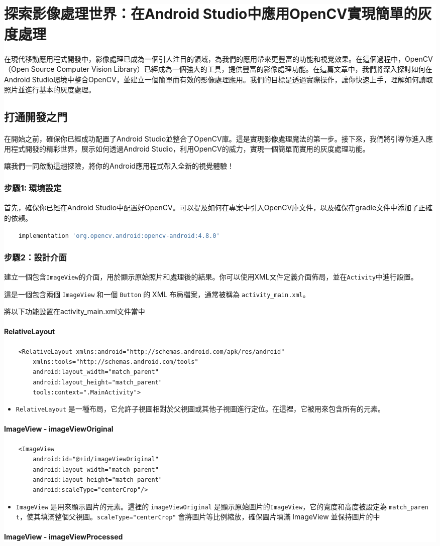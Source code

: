 # 探索影像處理世界：在Android Studio中應用OpenCV實現簡單的灰度處理

在現代移動應用程式開發中，影像處理已成為一個引人注目的領域，為我們的應用帶來更豐富的功能和視覺效果。在這個過程中，OpenCV（Open Source Computer Vision Library）已經成為一個強大的工具，提供豐富的影像處理功能。在這篇文章中，我們將深入探討如何在Android Studio環境中整合OpenCV，並建立一個簡單而有效的影像處理應用。我們的目標是透過實際操作，讓你快速上手，理解如何讀取照片並進行基本的灰度處理。

## 打通開發之門

在開始之前，確保你已經成功配置了Android Studio並整合了OpenCV庫。這是實現影像處理魔法的第一步。接下來，我們將引導你進入應用程式開發的精彩世界，展示如何透過Android Studio，利用OpenCV的威力，實現一個簡單而實用的灰度處理功能。

讓我們一同啟動這趟探險，將你的Android應用程式帶入全新的視覺體驗！

### 步驟1: 環境設定
首先，確保你已經在Android Studio中配置好OpenCV。可以提及如何在專案中引入OpenCV庫文件，以及確保在gradle文件中添加了正確的依賴。

```gradle
    implementation 'org.opencv.android:opencv-android:4.8.0'
```

### 步驟2：設計介面

建立一個包含`ImageView`的介面，用於顯示原始照片和處理後的結果。你可以使用XML文件定義介面佈局，並在`Activity`中進行設置。


這是一個包含兩個 `ImageView` 和一個 `Button` 的 XML 布局檔案，通常被稱為 `activity_main.xml`。

將以下功能設置在activity_main.xml文件當中

#### RelativeLayout

```
    <RelativeLayout xmlns:android="http://schemas.android.com/apk/res/android"
        xmlns:tools="http://schemas.android.com/tools"
        android:layout_width="match_parent"
        android:layout_height="match_parent"
        tools:context=".MainActivity">
```

- `RelativeLayout` 是一種布局，它允許子視圖相對於父視圖或其他子視圖進行定位。在這裡，它被用來包含所有的元素。

#### ImageView - imageViewOriginal

```
    <ImageView
        android:id="@+id/imageViewOriginal"
        android:layout_width="match_parent"
        android:layout_height="match_parent"
        android:scaleType="centerCrop"/>
```

- `ImageView` 是用來顯示圖片的元素。這裡的 `imageViewOriginal` 是顯示原始圖片的`ImageView`，它的寬度和高度被設定為 `match_parent`，使其填滿整個父視圖。`scaleType="centerCrop"` 會將圖片等比例縮放，確保圖片填滿 ImageView 並保持圖片的中

#### ImageView - imageViewProcessed
